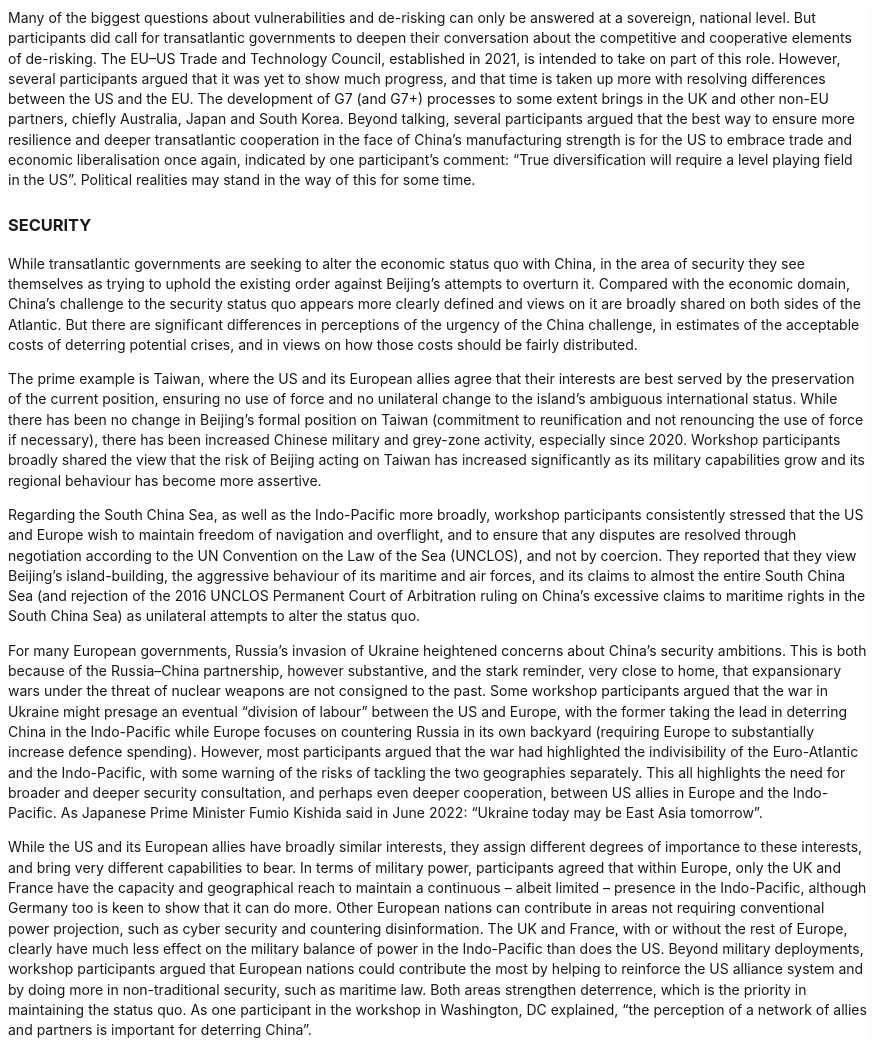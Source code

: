Many of the biggest questions about vulnerabilities and de-risking can only be answered at a sovereign, national level. But participants did call for transatlantic governments to deepen their conversation about the competitive and cooperative elements of de-risking. The EU–US Trade and Technology Council, established in 2021, is intended to take on part of this role. However, several participants argued that it was yet to show much progress, and that time is taken up more with resolving differences between the US and the EU. The development of G7 (and G7+) processes to some extent brings in the UK and other non-EU partners, chiefly Australia, Japan and South Korea. Beyond talking, several participants argued that the best way to ensure more resilience and deeper transatlantic cooperation in the face of China’s manufacturing strength is for the US to embrace trade and economic liberalisation once again, indicated by one participant’s comment: “True diversification will require a level playing field in the US”. Political realities may stand in the way of this for some time.


### SECURITY

While transatlantic governments are seeking to alter the economic status quo with China, in the area of security they see themselves as trying to uphold the existing order against Beijing’s attempts to overturn it. Compared with the economic domain, China’s challenge to the security status quo appears more clearly defined and views on it are broadly shared on both sides of the Atlantic. But there are significant differences in perceptions of the urgency of the China challenge, in estimates of the acceptable costs of deterring potential crises, and in views on how those costs should be fairly distributed.

The prime example is Taiwan, where the US and its European allies agree that their interests are best served by the preservation of the current position, ensuring no use of force and no unilateral change to the island’s ambiguous international status. While there has been no change in Beijing’s formal position on Taiwan (commitment to reunification and not renouncing the use of force if necessary), there has been increased Chinese military and grey-zone activity, especially since 2020. Workshop participants broadly shared the view that the risk of Beijing acting on Taiwan has increased significantly as its military capabilities grow and its regional behaviour has become more assertive.

Regarding the South China Sea, as well as the Indo-Pacific more broadly, workshop participants consistently stressed that the US and Europe wish to maintain freedom of navigation and overflight, and to ensure that any disputes are resolved through negotiation according to the UN Convention on the Law of the Sea (UNCLOS), and not by coercion. They reported that they view Beijing’s island-building, the aggressive behaviour of its maritime and air forces, and its claims to almost the entire South China Sea (and rejection of the 2016 UNCLOS Permanent Court of Arbitration ruling on China’s excessive claims to maritime rights in the South China Sea) as unilateral attempts to alter the status quo.

For many European governments, Russia’s invasion of Ukraine heightened concerns about China’s security ambitions. This is both because of the Russia–China partnership, however substantive, and the stark reminder, very close to home, that expansionary wars under the threat of nuclear weapons are not consigned to the past. Some workshop participants argued that the war in Ukraine might presage an eventual “division of labour” between the US and Europe, with the former taking the lead in deterring China in the Indo-Pacific while Europe focuses on countering Russia in its own backyard (requiring Europe to substantially increase defence spending). However, most participants argued that the war had highlighted the indivisibility of the Euro-Atlantic and the Indo-Pacific, with some warning of the risks of tackling the two geographies separately. This all highlights the need for broader and deeper security consultation, and perhaps even deeper cooperation, between US allies in Europe and the Indo-Pacific. As Japanese Prime Minister Fumio Kishida said in June 2022: “Ukraine today may be East Asia tomorrow”.

While the US and its European allies have broadly similar interests, they assign different degrees of importance to these interests, and bring very different capabilities to bear. In terms of military power, participants agreed that within Europe, only the UK and France have the capacity and geographical reach to maintain a continuous – albeit limited – presence in the Indo-Pacific, although Germany too is keen to show that it can do more. Other European nations can contribute in areas not requiring conventional power projection, such as cyber security and countering disinformation. The UK and France, with or without the rest of Europe, clearly have much less effect on the military balance of power in the Indo-Pacific than does the US. Beyond military deployments, workshop participants argued that European nations could contribute the most by helping to reinforce the US alliance system and by doing more in non-traditional security, such as maritime law. Both areas strengthen deterrence, which is the priority in maintaining the status quo. As one participant in the workshop in Washington, DC explained, “the perception of a network of allies and partners is important for deterring China”.
